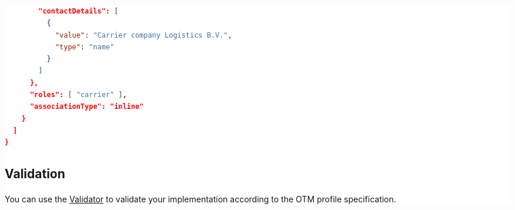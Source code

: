 ```json
        "contactDetails": [
          {
            "value": "Carrier company Logistics B.V.",
            "type": "name"
          }
        ]
      },
      "roles": [ "carrier" ],
      "associationType": "inline"
    }
  ]
}
```

## Validation

You can use the [Validator](../developers/validation) to validate your implementation according to the OTM profile specification.